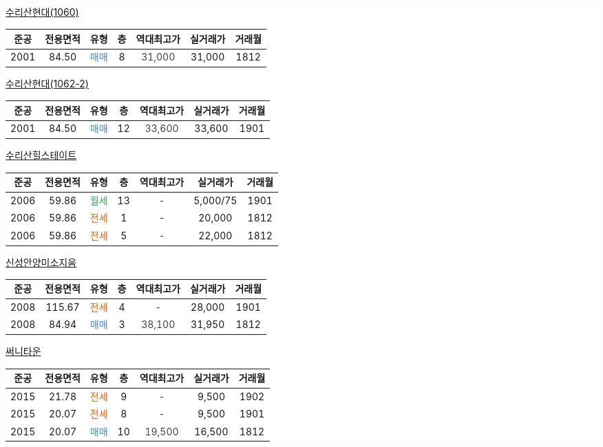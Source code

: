 [수리산현대(1060)](https://search.naver.com/search.naver?query=%EA%B2%BD%EA%B8%B0%EB%8F%84+%EC%95%88%EC%96%91%EC%8B%9C+%EB%A7%8C%EC%95%88%EA%B5%AC+%EC%95%88%EC%96%91%EB%8F%99+%EC%88%98%EB%A6%AC%EC%82%B0%ED%98%84%EB%8C%80%281060%29)

|준공|전용면적|유형|층|역대최고가|실거래가|거래월|
|:---:|:---:|:---:|:---:|:---:|:---:|:---:|
|2001|84.50|<span style="color:#4285f3">매매</span>|8|<span style="color:#444444">31,000</span>|31,000|1812|

[수리산현대(1062-2)](https://search.naver.com/search.naver?query=%EA%B2%BD%EA%B8%B0%EB%8F%84+%EC%95%88%EC%96%91%EC%8B%9C+%EB%A7%8C%EC%95%88%EA%B5%AC+%EC%95%88%EC%96%91%EB%8F%99+%EC%88%98%EB%A6%AC%EC%82%B0%ED%98%84%EB%8C%80%281062-2%29)

|준공|전용면적|유형|층|역대최고가|실거래가|거래월|
|:---:|:---:|:---:|:---:|:---:|:---:|:---:|
|2001|84.50|<span style="color:#4285f3">매매</span>|12|<span style="color:#444444">33,600</span>|33,600|1901|

[수리산힐스테이트](https://search.naver.com/search.naver?query=%EA%B2%BD%EA%B8%B0%EB%8F%84+%EC%95%88%EC%96%91%EC%8B%9C+%EB%A7%8C%EC%95%88%EA%B5%AC+%EC%95%88%EC%96%91%EB%8F%99+%EC%88%98%EB%A6%AC%EC%82%B0%ED%9E%90%EC%8A%A4%ED%85%8C%EC%9D%B4%ED%8A%B8)

|준공|전용면적|유형|층|역대최고가|실거래가|거래월|
|:---:|:---:|:---:|:---:|:---:|:---:|:---:|
|2006|59.86|<span style="color:#34a853">월세</span>|13|<span style="color:#444444">-</span>|5,000/75|1901|
|2006|59.86|<span style="color:#ff5a00">전세</span>|1|<span style="color:#444444">-</span>|20,000|1812|
|2006|59.86|<span style="color:#ff5a00">전세</span>|5|<span style="color:#444444">-</span>|22,000|1812|

[신성안양미소지움](https://search.naver.com/search.naver?query=%EA%B2%BD%EA%B8%B0%EB%8F%84+%EC%95%88%EC%96%91%EC%8B%9C+%EB%A7%8C%EC%95%88%EA%B5%AC+%EC%95%88%EC%96%91%EB%8F%99+%EC%8B%A0%EC%84%B1%EC%95%88%EC%96%91%EB%AF%B8%EC%86%8C%EC%A7%80%EC%9B%80)

|준공|전용면적|유형|층|역대최고가|실거래가|거래월|
|:---:|:---:|:---:|:---:|:---:|:---:|:---:|
|2008|115.67|<span style="color:#ff5a00">전세</span>|4|<span style="color:#444444">-</span>|28,000|1901|
|2008|84.94|<span style="color:#4285f3">매매</span>|3|<span style="color:#444444">38,100</span>|31,950|1812|

[써니타운](https://search.naver.com/search.naver?query=%EA%B2%BD%EA%B8%B0%EB%8F%84+%EC%95%88%EC%96%91%EC%8B%9C+%EB%A7%8C%EC%95%88%EA%B5%AC+%EC%95%88%EC%96%91%EB%8F%99+%EC%8D%A8%EB%8B%88%ED%83%80%EC%9A%B4)

|준공|전용면적|유형|층|역대최고가|실거래가|거래월|
|:---:|:---:|:---:|:---:|:---:|:---:|:---:|
|2015|21.78|<span style="color:#ff5a00">전세</span>|9|<span style="color:#444444">-</span>|9,500|1902|
|2015|20.07|<span style="color:#ff5a00">전세</span>|8|<span style="color:#444444">-</span>|9,500|1901|
|2015|20.07|<span style="color:#4285f3">매매</span>|10|<span style="color:#444444">19,500</span>|16,500|1812|


<script async src="//pagead2.googlesyndication.com/pagead/js/adsbygoogle.js"></script>

<ins class="adsbygoogle"
     style="display:block"
     data-ad-client="ca-pub-2446590836940007"
     data-ad-slot="1659523306"
     data-ad-format="auto"
     data-full-width-responsive="true"></ins>
<script>
(adsbygoogle = window.adsbygoogle || []).push({});
</script>
